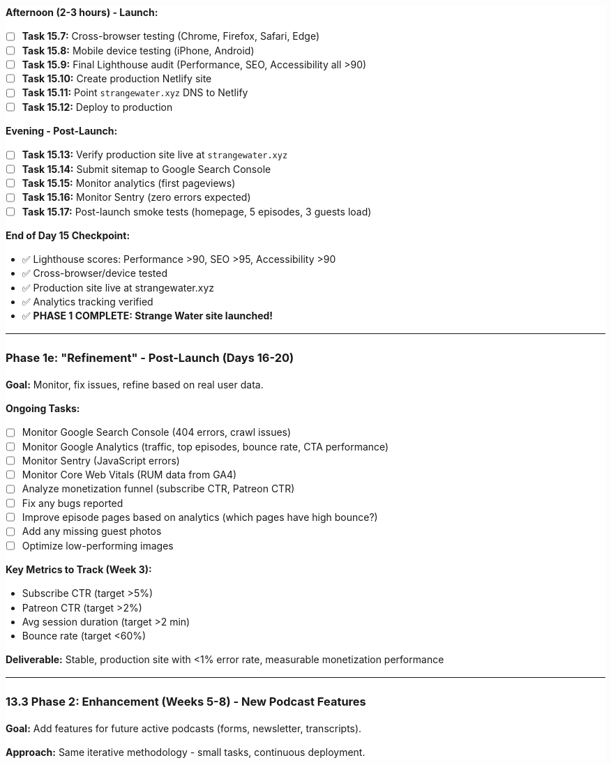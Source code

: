 **Afternoon (2-3 hours) - Launch:**
- [ ] **Task 15.7:** Cross-browser testing (Chrome, Firefox, Safari, Edge)
- [ ] **Task 15.8:** Mobile device testing (iPhone, Android)
- [ ] **Task 15.9:** Final Lighthouse audit (Performance, SEO, Accessibility all >90)
- [ ] **Task 15.10:** Create production Netlify site
- [ ] **Task 15.11:** Point `strangewater.xyz` DNS to Netlify
- [ ] **Task 15.12:** Deploy to production

**Evening - Post-Launch:**
- [ ] **Task 15.13:** Verify production site live at `strangewater.xyz`
- [ ] **Task 15.14:** Submit sitemap to Google Search Console
- [ ] **Task 15.15:** Monitor analytics (first pageviews)
- [ ] **Task 15.16:** Monitor Sentry (zero errors expected)
- [ ] **Task 15.17:** Post-launch smoke tests (homepage, 5 episodes, 3 guests load)

**End of Day 15 Checkpoint:**
- ✅ Lighthouse scores: Performance >90, SEO >95, Accessibility >90
- ✅ Cross-browser/device tested
- ✅ Production site live at strangewater.xyz
- ✅ Analytics tracking verified
- ✅ **PHASE 1 COMPLETE: Strange Water site launched!**

---

### **Phase 1e: "Refinement" - Post-Launch (Days 16-20)**

**Goal:** Monitor, fix issues, refine based on real user data.

**Ongoing Tasks:**
- [ ] Monitor Google Search Console (404 errors, crawl issues)
- [ ] Monitor Google Analytics (traffic, top episodes, bounce rate, CTA performance)
- [ ] Monitor Sentry (JavaScript errors)
- [ ] Monitor Core Web Vitals (RUM data from GA4)
- [ ] Analyze monetization funnel (subscribe CTR, Patreon CTR)
- [ ] Fix any bugs reported
- [ ] Improve episode pages based on analytics (which pages have high bounce?)
- [ ] Add any missing guest photos
- [ ] Optimize low-performing images

**Key Metrics to Track (Week 3):**
- Subscribe CTR (target >5%)
- Patreon CTR (target >2%)
- Avg session duration (target >2 min)
- Bounce rate (target <60%)

**Deliverable:** Stable, production site with <1% error rate, measurable monetization performance

---

### 13.3 Phase 2: Enhancement (Weeks 5-8) - New Podcast Features

**Goal:** Add features for future active podcasts (forms, newsletter, transcripts).

**Approach:** Same iterative methodology - small tasks, continuous deployment.
